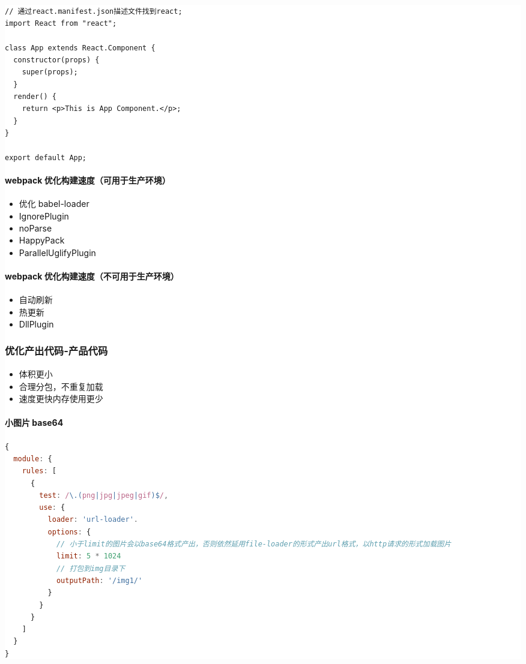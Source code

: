```tsx
// 通过react.manifest.json描述文件找到react;
import React from "react";

class App extends React.Component {
  constructor(props) {
    super(props);
  }
  render() {
    return <p>This is App Component.</p>;
  }
}

export default App;
```

#### webpack 优化构建速度（可用于生产环境）

- 优化 babel-loader
- IgnorePlugin
- noParse
- HappyPack
- ParallelUglifyPlugin

#### webpack 优化构建速度（不可用于生产环境）

- 自动刷新
- 热更新
- DllPlugin

### 优化产出代码-产品代码

- 体积更小
- 合理分包，不重复加载
- 速度更快内存使用更少

#### 小图片 base64

```js
{
  module: {
    rules: [
      {
        test: /\.(png|jpg|jpeg|gif)$/,
        use: {
          loader: 'url-loader'.
          options: {
            // 小于limit的图片会以base64格式产出，否则依然延用file-loader的形式产出url格式，以http请求的形式加载图片
            limit: 5 * 1024
            // 打包到img目录下
            outputPath: '/img1/'
          }
        }
      }
    ]
  }
}

```
